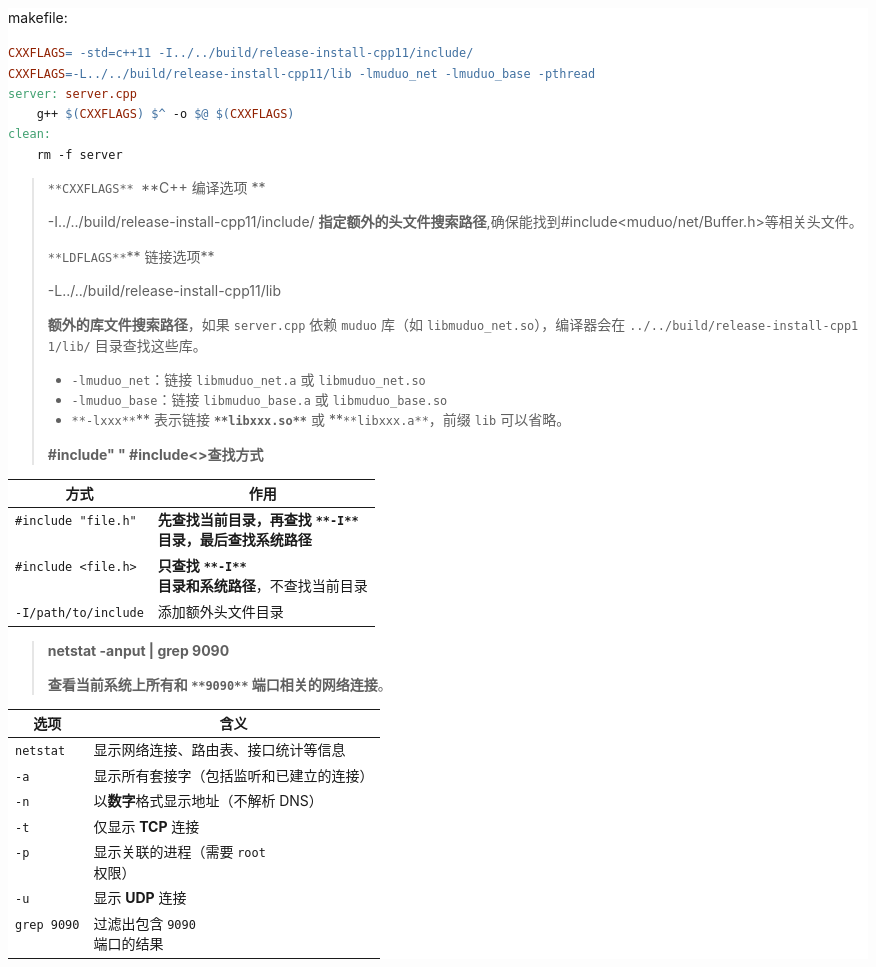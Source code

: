 makefile:

```makefile
CXXFLAGS= -std=c++11 -I../../build/release-install-cpp11/include/
CXXFLAGS=-L../../build/release-install-cpp11/lib -lmuduo_net -lmuduo_base -pthread
server: server.cpp
	g++ $(CXXFLAGS) $^ -o $@ $(CXXFLAGS)
clean:
	rm -f server
```

> `**CXXFLAGS** `**C++ 编译选项 **
>
> -I../../build/release-install-cpp11/include/ **指定额外的头文件搜索路径**,确保能找到#include<muduo/net/Buffer.h>等相关头文件。
>
> `**LDFLAGS**`** 链接选项**
>
> -L../../build/release-install-cpp11/lib 
>
> **额外的库文件搜索路径**，如果 `server.cpp` 依赖 `muduo` 库（如 `libmuduo_net.so`），编译器会在 `../../build/release-install-cpp11/lib/` 目录查找这些库。
>
> + `-lmuduo_net`：链接 `libmuduo_net.a` 或 `libmuduo_net.so`
> + `-lmuduo_base`：链接 `libmuduo_base.a` 或 `libmuduo_base.so`
> + `**-lxxx**`** 表示链接 **`**libxxx.so**`** 或 **`**libxxx.a**`，前缀 `lib` 可以省略。
>
> **#include" " #include<>查找方式**
>



| 方式 | 作用 |
| --- | --- |
| `#include "file.h"` | **先查找当前目录，再查找 **`**-I**`<br/>** 目录，最后查找系统路径** |
| `#include <file.h>` | **只查找 **`**-I**`<br/>** 目录和系统路径**，不查找当前目录 |
| `-I/path/to/include` | 添加额外头文件目录 |


> **netstat -anput | grep 9090**
>
> **查看当前系统上所有和 **`**9090**`** 端口相关的网络连接**。
>

| 选项 | 含义 |
| --- | --- |
| `netstat` | 显示网络连接、路由表、接口统计等信息 |
| `-a` | 显示所有套接字（包括监听和已建立的连接） |
| `-n` | 以**数字**格式显示地址（不解析 DNS） |
| `-t` | 仅显示 **TCP** 连接 |
| `-p` | 显示关联的进程（需要 `root`<br/> 权限） |
| `-u` | 显示 **UDP** 连接 |
| `grep 9090` | 过滤出包含 `9090`<br/> 端口的结果 |
